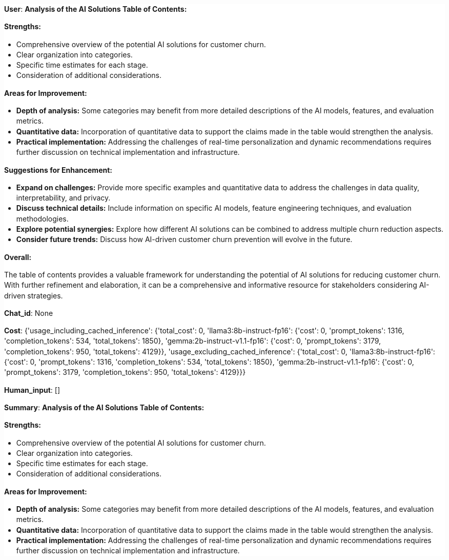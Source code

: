 **User**: **Analysis of the AI Solutions Table of Contents:**

**Strengths:**

* Comprehensive overview of the potential AI solutions for customer churn.
* Clear organization into categories.
* Specific time estimates for each stage.
* Consideration of additional considerations.

**Areas for Improvement:**

* **Depth of analysis:** Some categories may benefit from more detailed descriptions of the AI models, features, and evaluation metrics.
* **Quantitative data:** Incorporation of quantitative data to support the claims made in the table would strengthen the analysis.
* **Practical implementation:** Addressing the challenges of real-time personalization and dynamic recommendations requires further discussion on technical implementation and infrastructure.

**Suggestions for Enhancement:**

* **Expand on challenges:** Provide more specific examples and quantitative data to address the challenges in data quality, interpretability, and privacy.
* **Discuss technical details:** Include information on specific AI models, feature engineering techniques, and evaluation methodologies.
* **Explore potential synergies:** Explore how different AI solutions can be combined to address multiple churn reduction aspects.
* **Consider future trends:** Discuss how AI-driven customer churn prevention will evolve in the future.

**Overall:**

The table of contents provides a valuable framework for understanding the potential of AI solutions for reducing customer churn. With further refinement and elaboration, it can be a comprehensive and informative resource for stakeholders considering AI-driven strategies.

**Chat_id**: None

**Cost**: {'usage_including_cached_inference': {'total_cost': 0, 'llama3:8b-instruct-fp16': {'cost': 0, 'prompt_tokens': 1316, 'completion_tokens': 534, 'total_tokens': 1850}, 'gemma:2b-instruct-v1.1-fp16': {'cost': 0, 'prompt_tokens': 3179, 'completion_tokens': 950, 'total_tokens': 4129}}, 'usage_excluding_cached_inference': {'total_cost': 0, 'llama3:8b-instruct-fp16': {'cost': 0, 'prompt_tokens': 1316, 'completion_tokens': 534, 'total_tokens': 1850}, 'gemma:2b-instruct-v1.1-fp16': {'cost': 0, 'prompt_tokens': 3179, 'completion_tokens': 950, 'total_tokens': 4129}}}

**Human_input**: []

**Summary**: **Analysis of the AI Solutions Table of Contents:**

**Strengths:**

* Comprehensive overview of the potential AI solutions for customer churn.
* Clear organization into categories.
* Specific time estimates for each stage.
* Consideration of additional considerations.

**Areas for Improvement:**

* **Depth of analysis:** Some categories may benefit from more detailed descriptions of the AI models, features, and evaluation metrics.
* **Quantitative data:** Incorporation of quantitative data to support the claims made in the table would strengthen the analysis.
* **Practical implementation:** Addressing the challenges of real-time personalization and dynamic recommendations requires further discussion on technical implementation and infrastructure.
